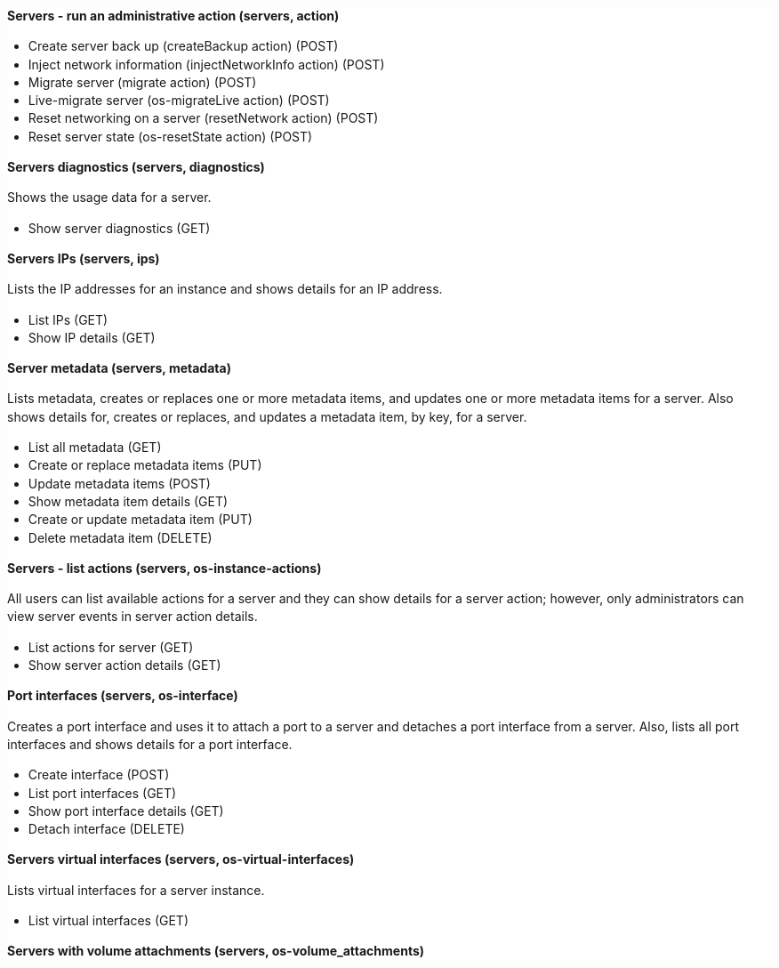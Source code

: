 **Servers - run an administrative action (servers, action)**

- Create server back up (createBackup action) (POST)
- Inject network information (injectNetworkInfo action) (POST)
- Migrate server (migrate action) (POST)
- Live-migrate server (os-migrateLive action) (POST)
- Reset networking on a server (resetNetwork action) (POST)
- Reset server state (os-resetState action) (POST)

**Servers diagnostics (servers, diagnostics)**

Shows the usage data for a server.

- Show server diagnostics (GET)

**Servers IPs (servers, ips)**

Lists the IP addresses for an instance and shows details for an IP address.

- List IPs (GET)
- Show IP details (GET)

**Server metadata (servers, metadata)**

Lists metadata, creates or replaces one or more metadata items, and updates one or more metadata items for a server. Also shows details for, creates or replaces, and updates a metadata item, by key, for a server.

- List all metadata (GET)
- Create or replace metadata items (PUT)
- Update metadata items (POST)
- Show metadata item details (GET)
- Create or update metadata item (PUT)
- Delete metadata item (DELETE)

**Servers - list actions (servers, os-instance-actions)**

All users can list available actions for a server and they can show details for a server action; however, only administrators can view server events in server action details.

- List actions for server (GET)
- Show server action details (GET)

**Port interfaces (servers, os-interface)**

Creates a port interface and uses it to attach a port to a server and detaches a port interface from a server. Also, lists all port interfaces and shows details for a port interface.

- Create interface (POST)
- List port interfaces (GET)
- Show port interface details (GET)
- Detach interface (DELETE)

**Servers virtual interfaces (servers, os-virtual-interfaces)**

Lists virtual interfaces for a server instance.

- List virtual interfaces (GET) 

**Servers with volume attachments (servers, os-volume_attachments)**
